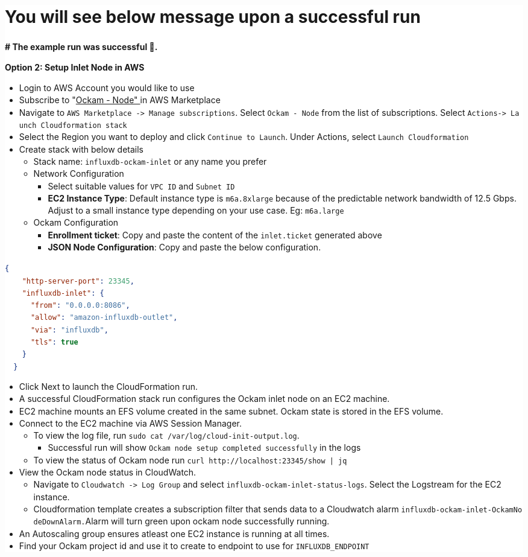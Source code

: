 # You will see below message upon a successful run
<strong># The example run was successful 🥳.
</strong></code></pre>

**Option 2: Setup Inlet Node in AWS**

* Login to AWS Account you would like to use
* Subscribe to "[Ockam - Node" ](https://aws.amazon.com/marketplace/pp/prodview-gov6p3wh224ho?sr=0-1\&ref\_=beagle\&applicationId=AWSMPContessa) in AWS Marketplace&#x20;
* Navigate to `AWS Marketplace -> Manage subscriptions`. Select `Ockam - Node` from the list of subscriptions. Select `Actions-> Launch Cloudformation stack`&#x20;
* Select the Region you want to deploy and click `Continue to Launch`. Under Actions, select `Launch Cloudformation`
* Create stack with below details
  * Stack name: `influxdb-ockam-inlet` or any name you prefer
  * Network Configuration
    * Select suitable values for `VPC ID` and `Subnet ID`
    * **EC2 Instance Type**: Default instance type is `m6a.8xlarge` because of the predictable network bandwidth of 12.5 Gbps. Adjust to a small instance type depending on your use case. Eg: `m6a.large`
  * Ockam Configuration
    * **Enrollment ticket**: Copy and paste the content of the `inlet.ticket` generated above
    * **JSON Node Configuration**: Copy and paste the below configuration. &#x20;

```json
{
    "http-server-port": 23345,
    "influxdb-inlet": {
      "from": "0.0.0.0:8086",
      "allow": "amazon-influxdb-outlet",
      "via": "influxdb",
      "tls": true 
    }
  }
```

* Click Next to launch the CloudFormation run.
* A successful CloudFormation stack run configures the Ockam inlet node on an EC2 machine.
* EC2 machine mounts an EFS volume created in the same subnet. Ockam state is stored in the EFS volume.
* Connect to the EC2 machine via AWS Session Manager.&#x20;
  * To view the log file, run `sudo cat /var/log/cloud-init-output.log`.
    * Successful run will show `Ockam node setup completed successfully` in the logs
  * To view the status of Ockam node run `curl http://localhost:23345/show | jq`
* View the Ockam node status in CloudWatch.
  * Navigate to `Cloudwatch -> Log Group` and select `influxdb-ockam-inlet-status-logs`. Select the Logstream for the EC2 instance.&#x20;
  * Cloudformation template creates a subscription filter that sends data to a Cloudwatch alarm `influxdb-ockam-inlet-OckamNodeDownAlarm.`Alarm will turn green upon ockam node successfully running.&#x20;
* An Autoscaling group ensures atleast one EC2 instance is running at all times.&#x20;
* Find your Ockam project id and use it to create to endpoint to use for `INFLUXDB_ENDPOINT`
